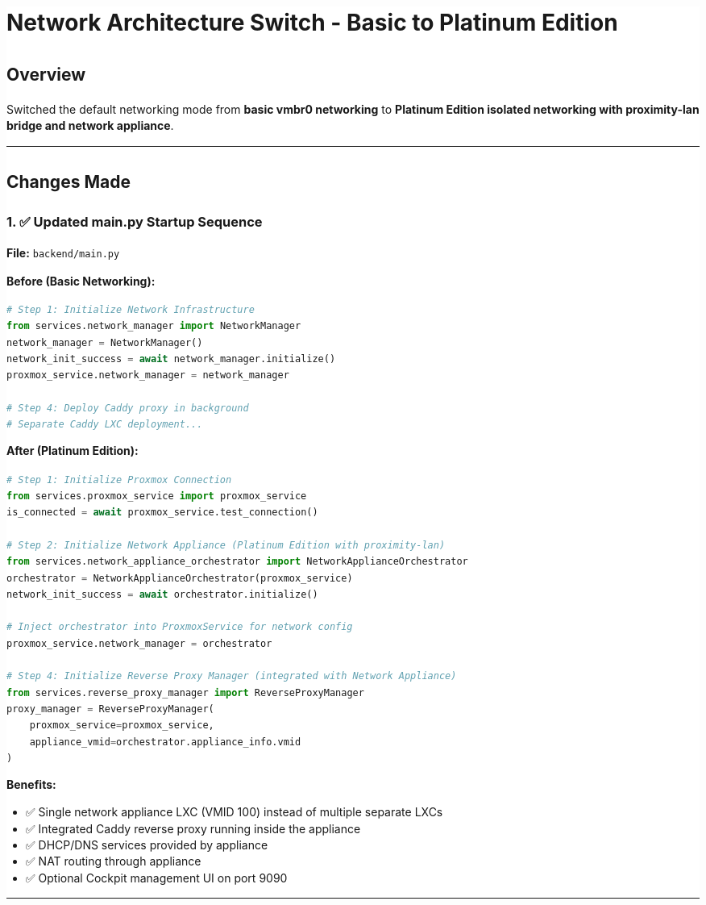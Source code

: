 # Network Architecture Switch - Basic to Platinum Edition

## Overview

Switched the default networking mode from **basic vmbr0 networking** to **Platinum Edition isolated networking with proximity-lan bridge and network appliance**.

---

## Changes Made

### 1. ✅ Updated main.py Startup Sequence

**File:** `backend/main.py`

**Before (Basic Networking):**
```python
# Step 1: Initialize Network Infrastructure
from services.network_manager import NetworkManager
network_manager = NetworkManager()
network_init_success = await network_manager.initialize()
proxmox_service.network_manager = network_manager

# Step 4: Deploy Caddy proxy in background
# Separate Caddy LXC deployment...
```

**After (Platinum Edition):**
```python
# Step 1: Initialize Proxmox Connection
from services.proxmox_service import proxmox_service
is_connected = await proxmox_service.test_connection()

# Step 2: Initialize Network Appliance (Platinum Edition with proximity-lan)
from services.network_appliance_orchestrator import NetworkApplianceOrchestrator
orchestrator = NetworkApplianceOrchestrator(proxmox_service)
network_init_success = await orchestrator.initialize()

# Inject orchestrator into ProxmoxService for network config
proxmox_service.network_manager = orchestrator

# Step 4: Initialize Reverse Proxy Manager (integrated with Network Appliance)
from services.reverse_proxy_manager import ReverseProxyManager
proxy_manager = ReverseProxyManager(
    proxmox_service=proxmox_service,
    appliance_vmid=orchestrator.appliance_info.vmid
)
```

**Benefits:**
- ✅ Single network appliance LXC (VMID 100) instead of multiple separate LXCs
- ✅ Integrated Caddy reverse proxy running inside the appliance
- ✅ DHCP/DNS services provided by appliance
- ✅ NAT routing through appliance
- ✅ Optional Cockpit management UI on port 9090

---